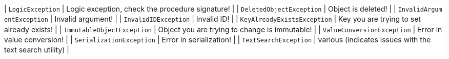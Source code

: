 | `LogicException`               | Logic exception, check the procedure signature!          |
| `DeletedObjectException`       | Object is deleted!                                       |
| `InvalidArgumentException`     | Invalid argument!                                        |
| `InvalidIDException`           | Invalid ID!                                              |
| `KeyAlreadyExistsException`    | Key you are trying to set already exists!                |
| `ImmutableObjectException`     | Object you are trying to change is immutable!            |
| `ValueConversionException`     | Error in value conversion!                               |
| `SerializationException`       | Error in serialization!                                  |
| `TextSearchException`          | various (indicates issues with the text search utility)  |

